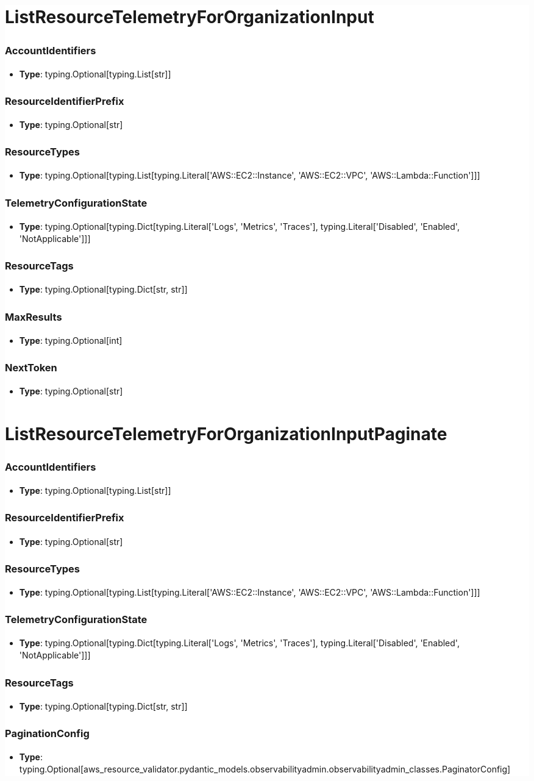 
# ListResourceTelemetryForOrganizationInput

### AccountIdentifiers
- **Type**: typing.Optional[typing.List[str]]

### ResourceIdentifierPrefix
- **Type**: typing.Optional[str]

### ResourceTypes
- **Type**: typing.Optional[typing.List[typing.Literal['AWS::EC2::Instance', 'AWS::EC2::VPC', 'AWS::Lambda::Function']]]

### TelemetryConfigurationState
- **Type**: typing.Optional[typing.Dict[typing.Literal['Logs', 'Metrics', 'Traces'], typing.Literal['Disabled', 'Enabled', 'NotApplicable']]]

### ResourceTags
- **Type**: typing.Optional[typing.Dict[str, str]]

### MaxResults
- **Type**: typing.Optional[int]

### NextToken
- **Type**: typing.Optional[str]


# ListResourceTelemetryForOrganizationInputPaginate

### AccountIdentifiers
- **Type**: typing.Optional[typing.List[str]]

### ResourceIdentifierPrefix
- **Type**: typing.Optional[str]

### ResourceTypes
- **Type**: typing.Optional[typing.List[typing.Literal['AWS::EC2::Instance', 'AWS::EC2::VPC', 'AWS::Lambda::Function']]]

### TelemetryConfigurationState
- **Type**: typing.Optional[typing.Dict[typing.Literal['Logs', 'Metrics', 'Traces'], typing.Literal['Disabled', 'Enabled', 'NotApplicable']]]

### ResourceTags
- **Type**: typing.Optional[typing.Dict[str, str]]

### PaginationConfig
- **Type**: typing.Optional[aws_resource_validator.pydantic_models.observabilityadmin.observabilityadmin_classes.PaginatorConfig]
